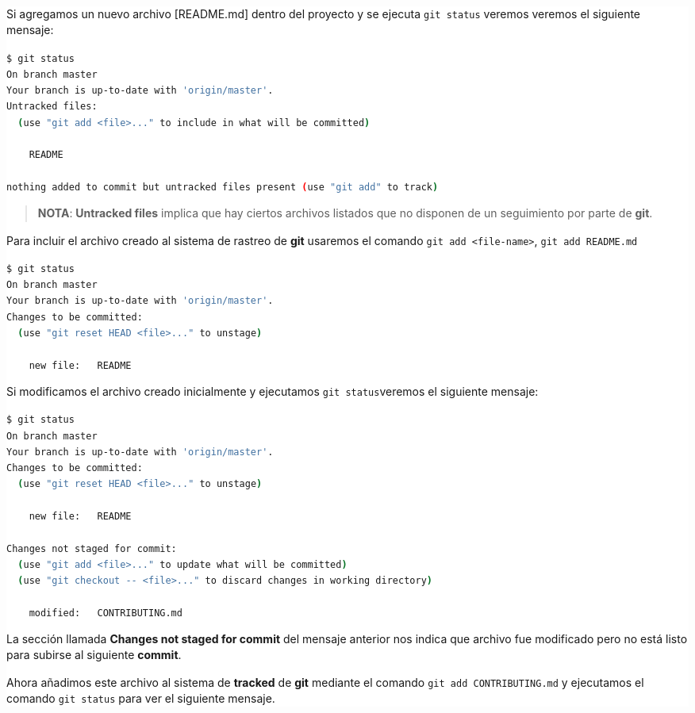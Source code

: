 Si agregamos un nuevo archivo [README.md] dentro del proyecto y se ejecuta `git status` veremos veremos el siguiente mensaje:

```bash
$ git status
On branch master
Your branch is up-to-date with 'origin/master'.
Untracked files:
  (use "git add <file>..." to include in what will be committed)

    README

nothing added to commit but untracked files present (use "git add" to track)
```

> **NOTA**: **Untracked files** implica que hay ciertos archivos listados que no disponen de un seguimiento por parte de **git**.

Para incluir el archivo creado al sistema de rastreo de **git** usaremos el comando `git add <file-name>`, `git add README.md`

```bash
$ git status
On branch master
Your branch is up-to-date with 'origin/master'.
Changes to be committed:
  (use "git reset HEAD <file>..." to unstage)

    new file:   README
```

Si modificamos el archivo creado inicialmente y ejecutamos `git status`veremos el siguiente mensaje:

```bash
$ git status
On branch master
Your branch is up-to-date with 'origin/master'.
Changes to be committed:
  (use "git reset HEAD <file>..." to unstage)

    new file:   README

Changes not staged for commit:
  (use "git add <file>..." to update what will be committed)
  (use "git checkout -- <file>..." to discard changes in working directory)

    modified:   CONTRIBUTING.md
```

La sección llamada **Changes not staged for commit** del mensaje anterior nos indica que archivo fue modificado pero no está listo para subirse al siguiente **commit**.

Ahora añadimos este archivo al sistema de **tracked** de **git** mediante el comando `git add CONTRIBUTING.md` y ejecutamos el comando `git status` para ver el siguiente mensaje.
